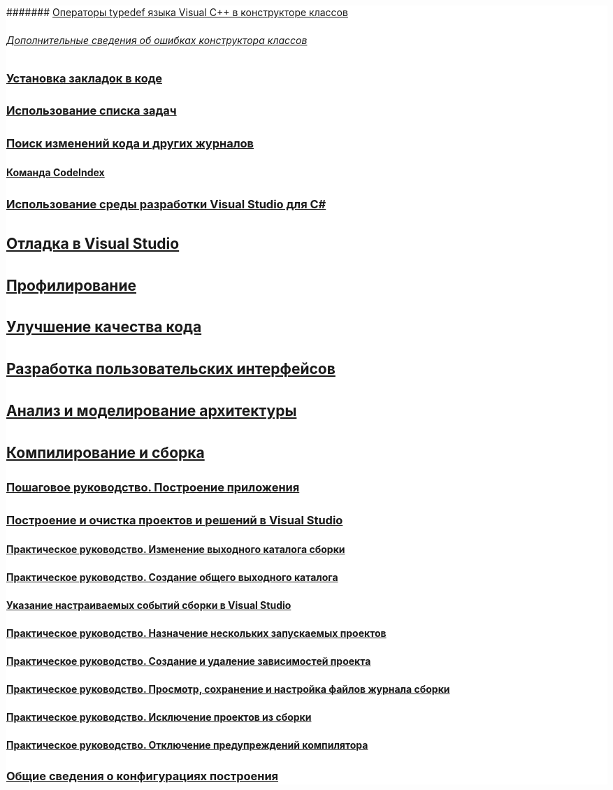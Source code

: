 ####### [Операторы typedef языка Visual C++ в конструкторе классов](visual-cpp-typedefs-in-class-designer.md)
###### [Дополнительные сведения об ошибках конструктора классов](additional-information-about-class-designer-errors.md)
### [Установка закладок в коде](setting-bookmarks-in-code.md)
### [Использование списка задач](using-the-task-list.md)
### [Поиск изменений кода и других журналов](find-code-changes-and-other-history-with-codelens.md)
#### [Команда CodeIndex](codeindex-command.md)
### [Использование среды разработки Visual Studio для C#](../csharp-ide/TOC.md)
## [Отладка в Visual Studio](../debugger/debugging-in-visual-studio.md)
## [Профилирование](../profiling/profiling-tools.md)
## [Улучшение качества кода](../test/unit-test-your-code.md)
## [Разработка пользовательских интерфейсов](../designers/designing-user-interfaces.md)
## [Анализ и моделирование архитектуры](../modeling/analyze-and-model-your-architecture.md)
## [Компилирование и сборка](compiling-and-building-in-visual-studio.md)
### [Пошаговое руководство. Построение приложения](walkthrough-building-an-application.md)
### [Построение и очистка проектов и решений в Visual Studio](building-and-cleaning-projects-and-solutions-in-visual-studio.md)
#### [Практическое руководство. Изменение выходного каталога сборки](how-to-change-the-build-output-directory.md)
#### [Практическое руководство. Создание общего выходного каталога](how-to-build-to-a-common-output-directory.md)
#### [Указание настраиваемых событий сборки в Visual Studio](specifying-custom-build-events-in-visual-studio.md)
#### [Практическое руководство. Назначение нескольких запускаемых проектов](how-to-set-multiple-startup-projects.md)
#### [Практическое руководство. Создание и удаление зависимостей проекта](how-to-create-and-remove-project-dependencies.md)
#### [Практическое руководство. Просмотр, сохранение и настройка файлов журнала сборки](how-to-view-save-and-configure-build-log-files.md)
#### [Практическое руководство. Исключение проектов из сборки](how-to-exclude-projects-from-a-build.md)
#### [Практическое руководство. Отключение предупреждений компилятора](how-to-suppress-compiler-warnings.md)
### [Общие сведения о конфигурациях построения](understanding-build-configurations.md)